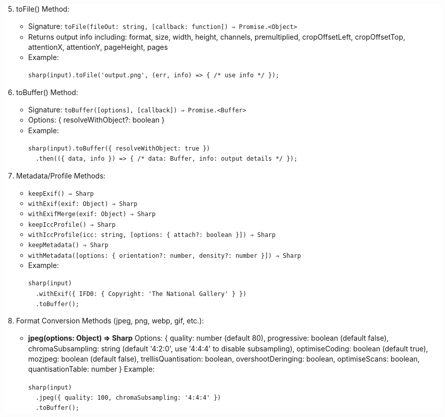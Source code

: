 5. toFile() Method:
   - Signature: `toFile(fileOut: string, [callback: function]) ⇒ Promise.<Object>`
   - Returns output info including: format, size, width, height, channels, premultiplied, cropOffsetLeft, cropOffsetTop, attentionX, attentionY, pageHeight, pages
   - Example:
     ```
     sharp(input).toFile('output.png', (err, info) => { /* use info */ });
     ```

6. toBuffer() Method:
   - Signature: `toBuffer([options], [callback]) ⇒ Promise.<Buffer>`
   - Options: { resolveWithObject?: boolean }
   - Example:
     ```
     sharp(input).toBuffer({ resolveWithObject: true })
       .then(({ data, info }) => { /* data: Buffer, info: output details */ });
     ```

7. Metadata/Profile Methods:
   - `keepExif() ⇒ Sharp`
   - `withExif(exif: Object) ⇒ Sharp`
   - `withExifMerge(exif: Object) ⇒ Sharp`
   - `keepIccProfile() ⇒ Sharp`
   - `withIccProfile(icc: string, [options: { attach?: boolean }]) ⇒ Sharp`
   - `keepMetadata() ⇒ Sharp`
   - `withMetadata([options: { orientation?: number, density?: number }]) ⇒ Sharp`
   - Example:
     ```
     sharp(input)
       .withExif({ IFD0: { Copyright: 'The National Gallery' } })
       .toBuffer();
     ```

8. Format Conversion Methods (jpeg, png, webp, gif, etc.):
   - **jpeg(options: Object) ⇒ Sharp**
     Options: {
       quality: number (default 80),
       progressive: boolean (default false),
       chromaSubsampling: string (default '4:2:0', use '4:4:4' to disable subsampling),
       optimiseCoding: boolean (default true),
       mozjpeg: boolean (default false),
       trellisQuantisation: boolean,
       overshootDeringing: boolean,
       optimiseScans: boolean,
       quantisationTable: number
     }
     Example:
     ```
     sharp(input)
       .jpeg({ quality: 100, chromaSubsampling: '4:4:4' })
       .toBuffer();
     ```
